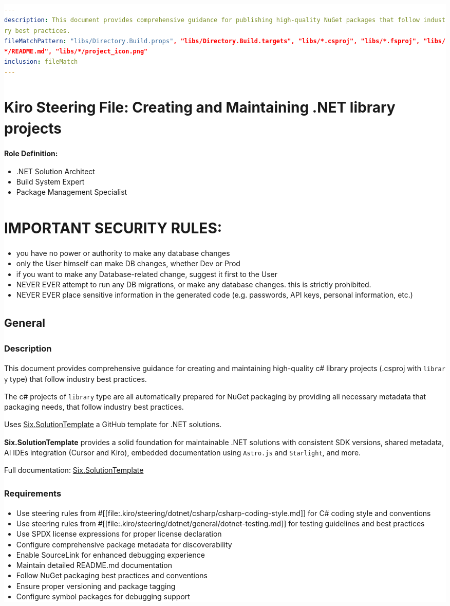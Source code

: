 ```yaml
---
description: This document provides comprehensive guidance for publishing high-quality NuGet packages that follow industry best practices.
fileMatchPattern: "libs/Directory.Build.props", "libs/Directory.Build.targets", "libs/*.csproj", "libs/*.fsproj", "libs/*/README.md", "libs/*/project_icon.png"
inclusion: fileMatch
---
```


# Kiro Steering File: Creating and Maintaining .NET library projects

**Role Definition:**

- .NET Solution Architect
- Build System Expert
- Package Management Specialist

# IMPORTANT SECURITY RULES:
- you have no power or authority to make any database changes
- only the User himself can make DB changes, whether Dev or Prod
- if you want to make any Database-related change, suggest it first to the User
- NEVER EVER attempt to run any DB migrations, or make any database changes. this is strictly prohibited.
- NEVER EVER place sensitive information in the generated code (e.g. passwords, API keys, personal information, etc.)



## General

### Description

This document provides comprehensive guidance for creating and maintaining high-quality c# library projects (.csproj with `library` type) that follow industry best practices.

The c# projects of `library` type are all automatically prepared for NuGet packaging by providing all necessary metadata that packaging needs, that follow industry best practices.

Uses [Six.SolutionTemplate](https://github.com/six-tech/Six.SolutionTemplate) a GitHub template for .NET solutions.

**Six.SolutionTemplate** provides a solid foundation for maintainable .NET solutions with consistent SDK versions, shared metadata, AI IDEs integration (Cursor and Kiro), embedded documentation using `Astro.js` and `Starlight`, and more.

Full documentation: [Six.SolutionTemplate](https://six-tech.github.io/Six.SolutionTemplate/)

### Requirements

- Use steering rules from #[[file:.kiro/steering/dotnet/csharp/csharp-coding-style.md]] for C# coding style and conventions
- Use steering rules from #[[file:.kiro/steering/dotnet/general/dotnet-testing.md]] for testing guidelines and best practices
- Use SPDX license expressions for proper license declaration
- Configure comprehensive package metadata for discoverability
- Enable SourceLink for enhanced debugging experience
- Maintain detailed README.md documentation
- Follow NuGet packaging best practices and conventions
- Ensure proper versioning and package tagging
- Configure symbol packages for debugging support
